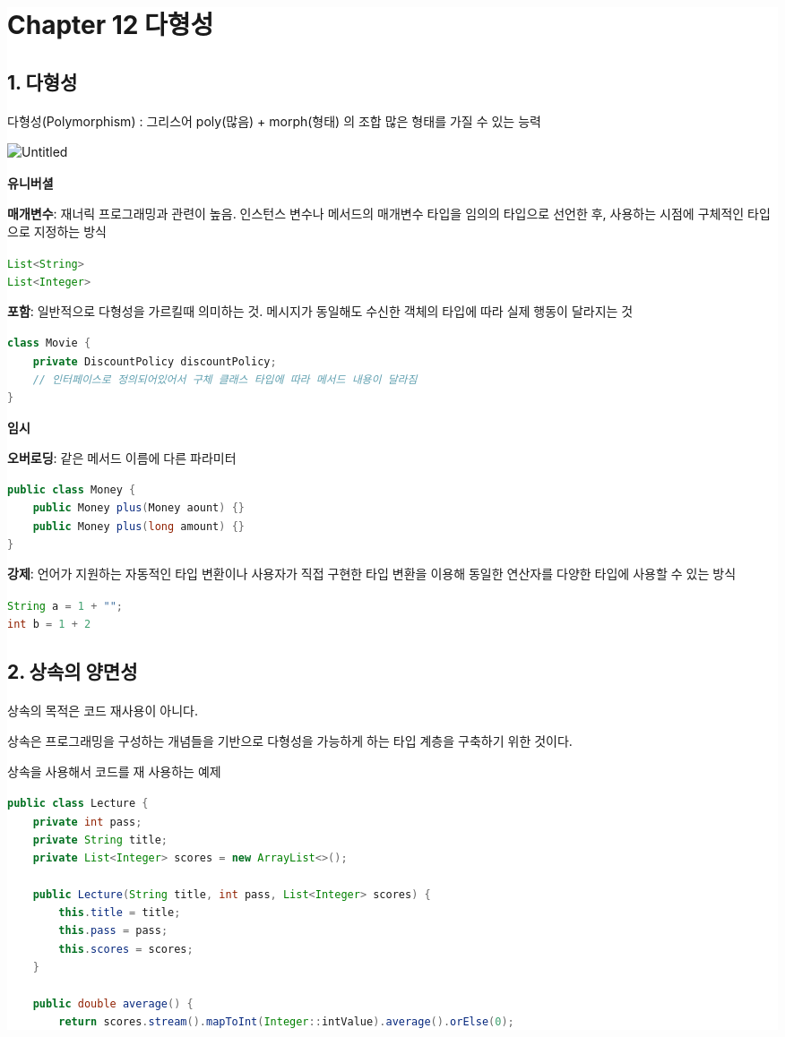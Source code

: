 # Chapter 12 다형성

## 1. 다형성

다형성(Polymorphism) : 그리스어 poly(많음) + morph(형태) 의 조합
많은 형태를 가질 수 있는 능력

![Untitled](Chapter%2012%20%E1%84%83%E1%85%A1%E1%84%92%E1%85%A7%E1%86%BC%E1%84%89%E1%85%A5%E1%86%BC%20baa0862d1ff14c1b87a0199794113d47/Untitled.png)

**유니버셜**

**매개변수**: 재너릭 프로그래밍과 관련이 높음. 
인스턴스 변수나 메서드의 매개변수 타입을 임의의 타입으로 선언한 후, 사용하는 시점에 구체적인 타입으로 지정하는 방식

```java
List<String>
List<Integer>
```

**포함**: 일반적으로 다형성을 가르킬때 의미하는 것.
메시지가 동일해도 수신한 객체의 타입에 따라 실제 행동이 달라지는 것

```java
class Movie {
	private DiscountPolicy discountPolicy;
	// 인터페이스로 정의되어있어서 구체 클래스 타입에 따라 메서드 내용이 달라짐
}
```

**임시**

**오버로딩**: 같은 메서드 이름에 다른 파라미터

```java
public class Money {
	public Money plus(Money aount) {}
	public Money plus(long amount) {}
}
```

**강제**: 언어가 지원하는 자동적인 타입 변환이나 사용자가 직접 구현한 타입 변환을 이용해 동일한 연산자를 다양한 타입에 사용할 수 있는 방식

```java
String a = 1 + "";
int b = 1 + 2
```

## 2. 상속의 양면성

상속의 목적은 코드 재사용이 아니다.

상속은 프로그래밍을 구성하는 개념들을 기반으로 다형성을 가능하게 하는 타입 계층을 구축하기 위한 것이다.

상속을 사용해서 코드를 재 사용하는 예제

```java
public class Lecture {
    private int pass;
    private String title;
    private List<Integer> scores = new ArrayList<>();

    public Lecture(String title, int pass, List<Integer> scores) {
        this.title = title;
        this.pass = pass;
        this.scores = scores;
    }

    public double average() {
        return scores.stream().mapToInt(Integer::intValue).average().orElse(0);
```